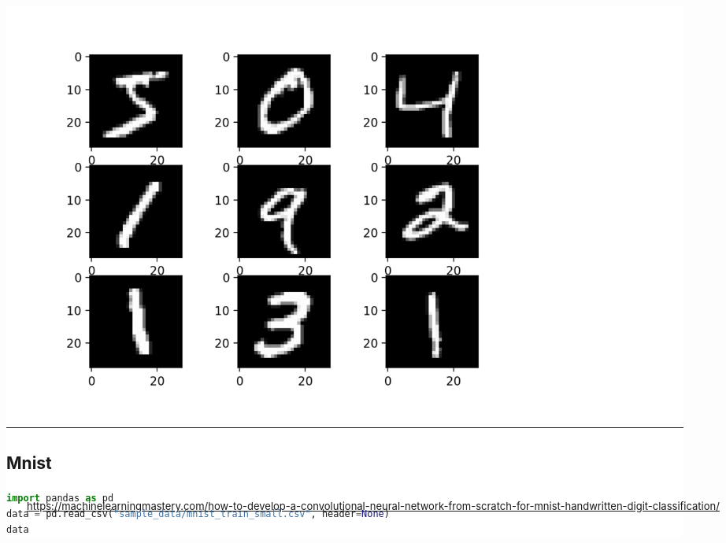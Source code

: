 
<img src=media/mnist.png width="80%">


<font size=2 color="#33C7FF" style="position: absolute; top: 650px; left: 50px">https://machinelearningmastery.com/how-to-develop-a-convolutional-neural-network-from-scratch-for-mnist-handwritten-digit-classification/</font>


----

## Mnist

```python
import pandas as pd
data = pd.read_csv("sample_data/mnist_train_small.csv", header=None)
data
```
